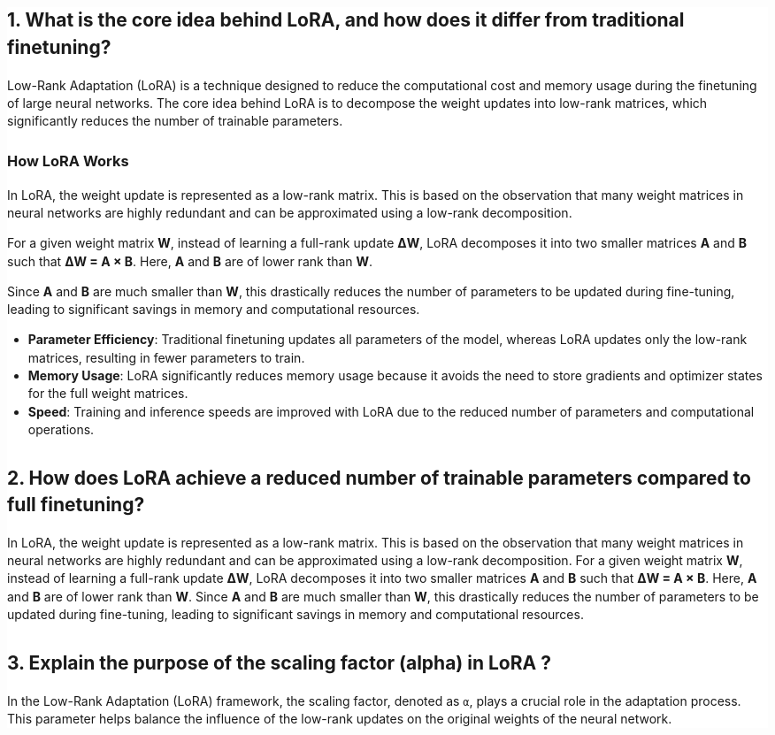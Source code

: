 ## 1. What is the core idea behind LoRA, and how does it differ from traditional finetuning?

Low-Rank Adaptation (LoRA) is a technique designed to reduce the computational cost and memory usage during the finetuning of large neural networks. 
The core idea behind LoRA is to decompose the weight updates into low-rank matrices, which significantly reduces the number of trainable parameters.

### How LoRA Works

In LoRA, the weight update is represented as a low-rank matrix. This is based on the observation that many weight matrices in neural networks are 
highly redundant and can be approximated using a low-rank decomposition.

For a given weight matrix **W**, instead of learning a full-rank update **ΔW**, LoRA decomposes it into two smaller matrices **A** and **B** such 
that **ΔW = A × B**. Here, **A** and **B** are of lower rank than **W**.

Since **A** and **B** are much smaller than **W**, this drastically reduces the number of parameters to be updated during fine-tuning, leading to 
significant savings in memory and computational resources.

- **Parameter Efficiency**: Traditional finetuning updates all parameters of the model, whereas LoRA updates only the low-rank matrices, resulting
  in fewer parameters to train.
- **Memory Usage**: LoRA significantly reduces memory usage because it avoids the need to store gradients and optimizer states for the full weight
  matrices.
- **Speed**: Training and inference speeds are improved with LoRA due to the reduced number of parameters and computational operations.


## 2. How does LoRA achieve a reduced number of trainable parameters compared to full finetuning?


In LoRA, the weight update is represented as a low-rank matrix. This is based on the observation that many weight matrices in neural networks are 
highly redundant and can be approximated using a low-rank decomposition. For a given weight matrix **W**, instead of learning a full-rank update
**ΔW**, LoRA decomposes it into two smaller matrices **A** and **B** such that **ΔW = A × B**. Here, **A** and **B** are of lower rank than **W**.
Since **A** and **B** are much smaller than **W**, this drastically reduces the number of parameters to be updated during fine-tuning, leading to 
significant savings in memory and computational resources.


## 3. Explain the purpose of the scaling factor (alpha) in LoRA ?

In the Low-Rank Adaptation (LoRA) framework, the scaling factor, denoted as `α`, plays a crucial role in the adaptation process. 
This parameter helps balance the influence of the low-rank updates on the original weights of the neural network.
